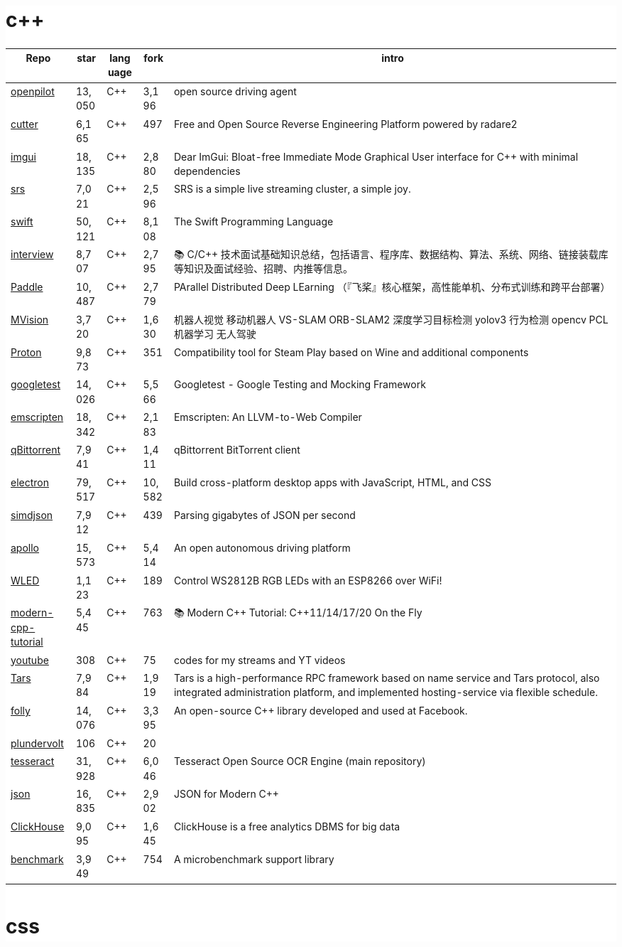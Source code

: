 
# c++

Repo|star|language|fork|intro
-|-|-|-|-
[openpilot](https://github.com/commaai/openpilot)|13,050|C++|3,196|open source driving agent
[cutter](https://github.com/radareorg/cutter)|6,165|C++|497|Free and Open Source Reverse Engineering Platform powered by radare2
[imgui](https://github.com/ocornut/imgui)|18,135|C++|2,880|Dear ImGui: Bloat-free Immediate Mode Graphical User interface for C++ with minimal dependencies
[srs](https://github.com/ossrs/srs)|7,021|C++|2,596|SRS is a simple live streaming cluster, a simple joy.
[swift](https://github.com/apple/swift)|50,121|C++|8,108|The Swift Programming Language
[interview](https://github.com/huihut/interview)|8,707|C++|2,795|📚 C/C++ 技术面试基础知识总结，包括语言、程序库、数据结构、算法、系统、网络、链接装载库等知识及面试经验、招聘、内推等信息。
[Paddle](https://github.com/PaddlePaddle/Paddle)|10,487|C++|2,779|PArallel Distributed Deep LEarning （『飞桨』核心框架，高性能单机、分布式训练和跨平台部署）
[MVision](https://github.com/Ewenwan/MVision)|3,720|C++|1,630|机器人视觉 移动机器人 VS-SLAM ORB-SLAM2 深度学习目标检测 yolov3 行为检测 opencv PCL 机器学习 无人驾驶
[Proton](https://github.com/ValveSoftware/Proton)|9,873|C++|351|Compatibility tool for Steam Play based on Wine and additional components
[googletest](https://github.com/google/googletest)|14,026|C++|5,566|Googletest - Google Testing and Mocking Framework
[emscripten](https://github.com/emscripten-core/emscripten)|18,342|C++|2,183|Emscripten: An LLVM-to-Web Compiler
[qBittorrent](https://github.com/qbittorrent/qBittorrent)|7,941|C++|1,411|qBittorrent BitTorrent client
[electron](https://github.com/electron/electron)|79,517|C++|10,582|Build cross-platform desktop apps with JavaScript, HTML, and CSS
[simdjson](https://github.com/lemire/simdjson)|7,912|C++|439|Parsing gigabytes of JSON per second
[apollo](https://github.com/ApolloAuto/apollo)|15,573|C++|5,414|An open autonomous driving platform
[WLED](https://github.com/Aircoookie/WLED)|1,123|C++|189|Control WS2812B RGB LEDs with an ESP8266 over WiFi!
[modern-cpp-tutorial](https://github.com/changkun/modern-cpp-tutorial)|5,445|C++|763|📚 Modern C++ Tutorial: C++11/14/17/20 On the Fly
[youtube](https://github.com/Errichto/youtube)|308|C++|75|codes for my streams and YT videos
[Tars](https://github.com/TarsCloud/Tars)|7,984|C++|1,919|Tars is a high-performance RPC framework based on name service and Tars protocol, also integrated administration platform, and implemented hosting-service via flexible schedule.
[folly](https://github.com/facebook/folly)|14,076|C++|3,395|An open-source C++ library developed and used at Facebook.
[plundervolt](https://github.com/KitMurdock/plundervolt)|106|C++|20|
[tesseract](https://github.com/tesseract-ocr/tesseract)|31,928|C++|6,046|Tesseract Open Source OCR Engine (main repository)
[json](https://github.com/nlohmann/json)|16,835|C++|2,902|JSON for Modern C++
[ClickHouse](https://github.com/ClickHouse/ClickHouse)|9,095|C++|1,645|ClickHouse is a free analytics DBMS for big data
[benchmark](https://github.com/google/benchmark)|3,949|C++|754|A microbenchmark support library


# css
